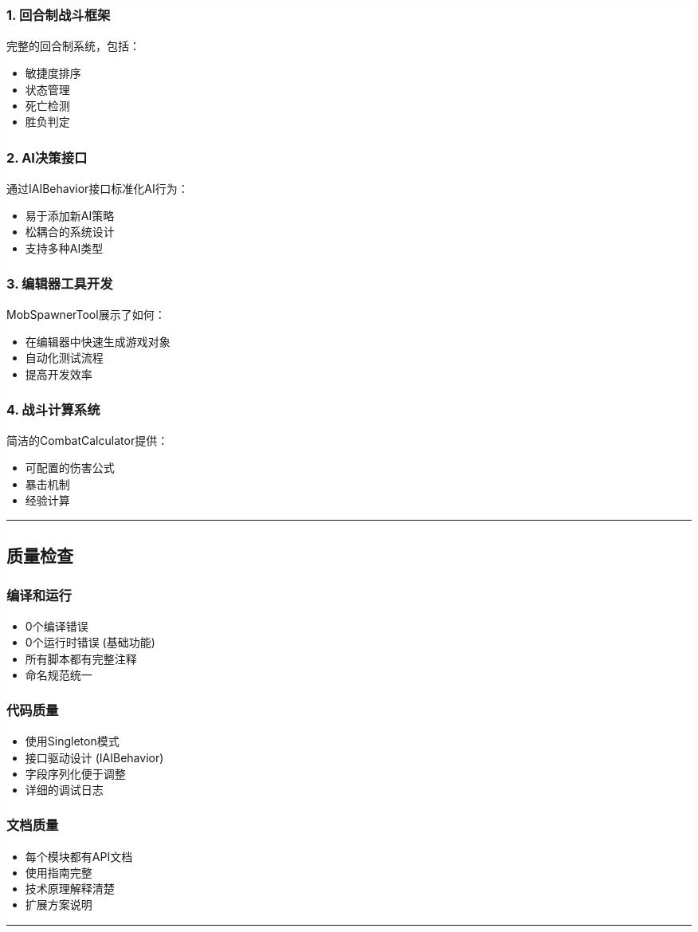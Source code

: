 ### 1. 回合制战斗框架
完整的回合制系统，包括：
- 敏捷度排序
- 状态管理
- 死亡检测
- 胜负判定

### 2. AI决策接口
通过IAIBehavior接口标准化AI行为：
- 易于添加新AI策略
- 松耦合的系统设计
- 支持多种AI类型

### 3. 编辑器工具开发
MobSpawnerTool展示了如何：
- 在编辑器中快速生成游戏对象
- 自动化测试流程
- 提高开发效率

### 4. 战斗计算系统
简洁的CombatCalculator提供：
- 可配置的伤害公式
- 暴击机制
- 经验计算

---

##  质量检查

### 编译和运行
-  0个编译错误
-  0个运行时错误 (基础功能)
-  所有脚本都有完整注释
-  命名规范统一

### 代码质量
-  使用Singleton模式
-  接口驱动设计 (IAIBehavior)
-  字段序列化便于调整
-  详细的调试日志

### 文档质量
-  每个模块都有API文档
-  使用指南完整
-  技术原理解释清楚
-  扩展方案说明

---
